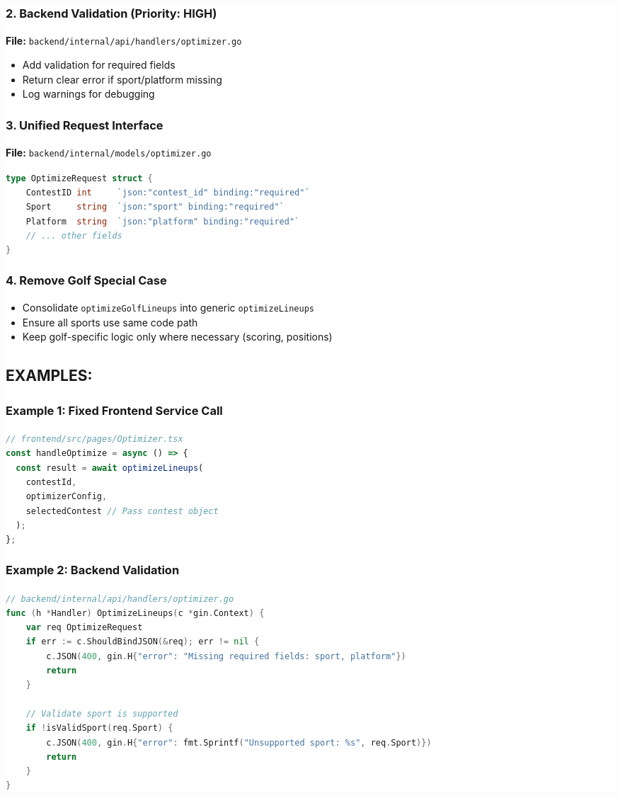 ### 2. Backend Validation (Priority: HIGH)
**File:** `backend/internal/api/handlers/optimizer.go`
- Add validation for required fields
- Return clear error if sport/platform missing
- Log warnings for debugging

### 3. Unified Request Interface
**File:** `backend/internal/models/optimizer.go`
```go
type OptimizeRequest struct {
    ContestID int     `json:"contest_id" binding:"required"`
    Sport     string  `json:"sport" binding:"required"`
    Platform  string  `json:"platform" binding:"required"`
    // ... other fields
}
```

### 4. Remove Golf Special Case
- Consolidate `optimizeGolfLineups` into generic `optimizeLineups`
- Ensure all sports use same code path
- Keep golf-specific logic only where necessary (scoring, positions)

## EXAMPLES:

### Example 1: Fixed Frontend Service Call
```typescript
// frontend/src/pages/Optimizer.tsx
const handleOptimize = async () => {
  const result = await optimizeLineups(
    contestId,
    optimizerConfig,
    selectedContest // Pass contest object
  );
};
```

### Example 2: Backend Validation
```go
// backend/internal/api/handlers/optimizer.go
func (h *Handler) OptimizeLineups(c *gin.Context) {
    var req OptimizeRequest
    if err := c.ShouldBindJSON(&req); err != nil {
        c.JSON(400, gin.H{"error": "Missing required fields: sport, platform"})
        return
    }
    
    // Validate sport is supported
    if !isValidSport(req.Sport) {
        c.JSON(400, gin.H{"error": fmt.Sprintf("Unsupported sport: %s", req.Sport)})
        return
    }
}
```
